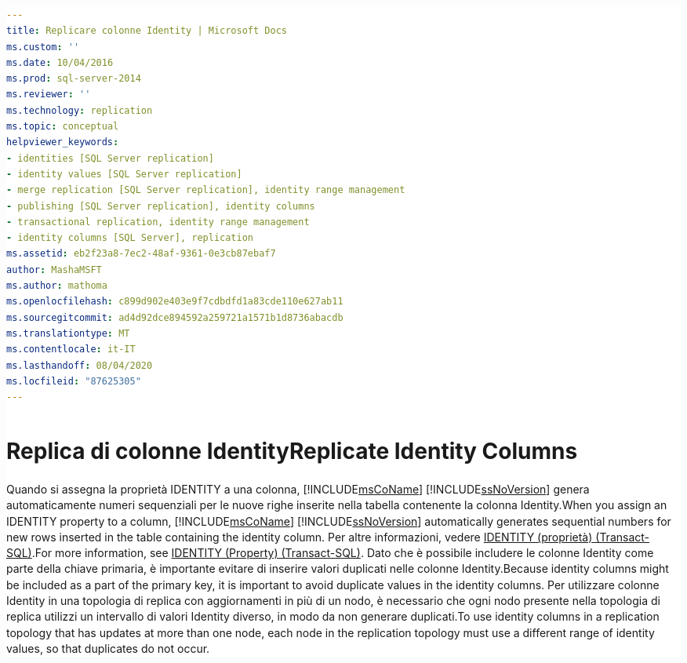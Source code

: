 ```yaml
---
title: Replicare colonne Identity | Microsoft Docs
ms.custom: ''
ms.date: 10/04/2016
ms.prod: sql-server-2014
ms.reviewer: ''
ms.technology: replication
ms.topic: conceptual
helpviewer_keywords:
- identities [SQL Server replication]
- identity values [SQL Server replication]
- merge replication [SQL Server replication], identity range management
- publishing [SQL Server replication], identity columns
- transactional replication, identity range management
- identity columns [SQL Server], replication
ms.assetid: eb2f23a8-7ec2-48af-9361-0e3cb87ebaf7
author: MashaMSFT
ms.author: mathoma
ms.openlocfilehash: c899d902e403e9f7cdbdfd1a83cde110e627ab11
ms.sourcegitcommit: ad4d92dce894592a259721a1571b1d8736abacdb
ms.translationtype: MT
ms.contentlocale: it-IT
ms.lasthandoff: 08/04/2020
ms.locfileid: "87625305"
---
```

# <a name="replicate-identity-columns"></a><span data-ttu-id="a37c1-102">Replica di colonne Identity</span><span class="sxs-lookup"><span data-stu-id="a37c1-102">Replicate Identity Columns</span></span>
  <span data-ttu-id="a37c1-103">Quando si assegna la proprietà IDENTITY a una colonna, [!INCLUDE[msCoName](../../../includes/msconame-md.md)] [!INCLUDE[ssNoVersion](../../../includes/ssnoversion-md.md)] genera automaticamente numeri sequenziali per le nuove righe inserite nella tabella contenente la colonna Identity.</span><span class="sxs-lookup"><span data-stu-id="a37c1-103">When you assign an IDENTITY property to a column, [!INCLUDE[msCoName](../../../includes/msconame-md.md)] [!INCLUDE[ssNoVersion](../../../includes/ssnoversion-md.md)] automatically generates sequential numbers for new rows inserted in the table containing the identity column.</span></span> <span data-ttu-id="a37c1-104">Per altre informazioni, vedere [IDENTITY &#40;proprietà&#41; &#40;Transact-SQL&#41;](/sql/t-sql/statements/create-table-transact-sql-identity-property).</span><span class="sxs-lookup"><span data-stu-id="a37c1-104">For more information, see [IDENTITY &#40;Property&#41; &#40;Transact-SQL&#41;](/sql/t-sql/statements/create-table-transact-sql-identity-property).</span></span> <span data-ttu-id="a37c1-105">Dato che è possibile includere le colonne Identity come parte della chiave primaria, è importante evitare di inserire valori duplicati nelle colonne Identity.</span><span class="sxs-lookup"><span data-stu-id="a37c1-105">Because identity columns might be included as a part of the primary key, it is important to avoid duplicate values in the identity columns.</span></span> <span data-ttu-id="a37c1-106">Per utilizzare colonne Identity in una topologia di replica con aggiornamenti in più di un nodo, è necessario che ogni nodo presente nella topologia di replica utilizzi un intervallo di valori Identity diverso, in modo da non generare duplicati.</span><span class="sxs-lookup"><span data-stu-id="a37c1-106">To use identity columns in a replication topology that has updates at more than one node, each node in the replication topology must use a different range of identity values, so that duplicates do not occur.</span></span>  
  